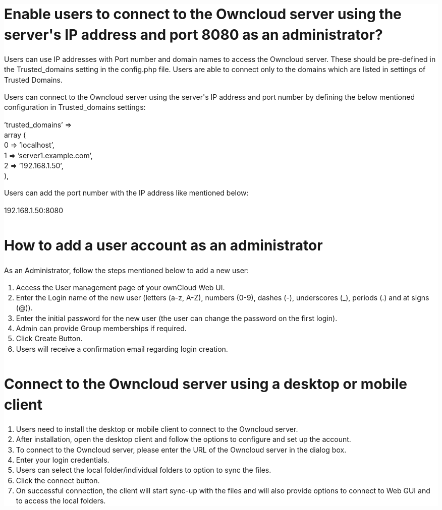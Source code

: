 # Enable users to connect to the Owncloud server using the server's IP address and port 8080 as an administrator?  #
  
Users can use IP addresses with Port number and domain names to access the Owncloud server. These should be pre-defined in the Trusted_domains setting in the config.php file. Users are able to connect only to the domains which are listed in settings of Trusted Domains.  
  
Users can connect to the Owncloud server using the server's IP address and port number by defining the below mentioned configuration in Trusted_domains settings:  
  
’trusted_domains’ =>  
array (  
0 => ’localhost’,  
1 => ’server1.example.com’,  
2 => ’192.168.1.50’,  
),    

Users can add the port number with the IP address like mentioned below:
  
192.168.1.50:8080  

# How to add a user account as an administrator  #

As an Administrator, follow the steps mentioned below to add a new user:  
  
1.  Access the User management page of your ownCloud Web UI.    
2.  Enter the Login name of the new user (letters (a-z, A-Z), numbers (0-9), dashes (-), underscores (_), periods (.) and at signs (@)).  
3.  Enter the initial password for the new user (the user can change the password on the first login).  
4.  Admin can provide Group memberships if required.  
5.  Click Create Button.  
6.  Users will receive a confirmation email regarding login creation.    
  

# Connect to the Owncloud server using a desktop or mobile client  #
1.  Users need to install the desktop or mobile client to connect to the Owncloud server.   
2.  After installation, open the desktop client and follow the options to configure and set up the account.  
3.  To connect to the Owncloud server, please enter the URL of the Owncloud server in the dialog box.  
4.  Enter your login credentials.  
5.  Users can select the local folder/individual folders to option to sync the files.  
6.  Click the connect button.  
7.  On successful connection, the client will start sync-up with the files and will also provide options to connect to Web GUI and to access the local folders.
